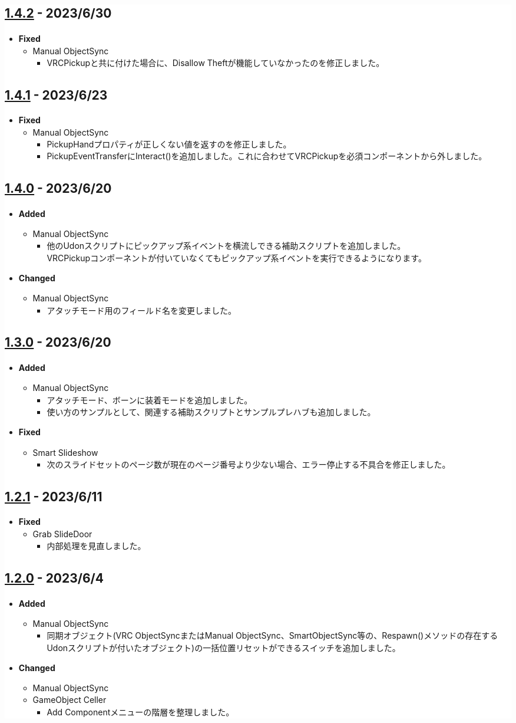 ## [1.4.2] - 2023/6/30

- **Fixed**
  - Manual ObjectSync
    - VRCPickupと共に付けた場合に、Disallow Theftが機能していなかったのを修正しました。

## [1.4.1] - 2023/6/23

- **Fixed**
  - Manual ObjectSync
    - PickupHandプロパティが正しくない値を返すのを修正しました。
    - PickupEventTransferにInteract()を追加しました。これに合わせてVRCPickupを必須コンポーネントから外しました。

## [1.4.0] - 2023/6/20

- **Added**
  - Manual ObjectSync
    - 他のUdonスクリプトにピックアップ系イベントを横流しできる補助スクリプトを追加しました。  
      VRCPickupコンポーネントが付いていなくてもピックアップ系イベントを実行できるようになります。

- **Changed**
  - Manual ObjectSync
    - アタッチモード用のフィールド名を変更しました。

## [1.3.0] - 2023/6/20

- **Added**
  - Manual ObjectSync
    - アタッチモード、ボーンに装着モードを追加しました。
    - 使い方のサンプルとして、関連する補助スクリプトとサンプルプレハブも追加しました。

- **Fixed**
  - Smart Slideshow
    - 次のスライドセットのページ数が現在のページ番号より少ない場合、エラー停止する不具合を修正しました。

## [1.2.1] - 2023/6/11

- **Fixed**
  - Grab SlideDoor
    - 内部処理を見直しました。

## [1.2.0] - 2023/6/4

- **Added**
  - Manual ObjectSync
    - 同期オブジェクト(VRC ObjectSyncまたはManual ObjectSync、SmartObjectSync等の、Respawn()メソッドの存在するUdonスクリプトが付いたオブジェクト)の一括位置リセットができるスイッチを追加しました。

- **Changed**
  - Manual ObjectSync
  - GameObject Celler
    - Add Componentメニューの階層を整理しました。


[3.10.0]: https://github.com/mimyquality/FukuroUdon/releases/tag/3.10.0
[3.9.0]: https://github.com/mimyquality/FukuroUdon/releases/tag/3.9.0
[3.8.1]: https://github.com/mimyquality/FukuroUdon/releases/tag/3.8.1
[3.8.0]: https://github.com/mimyquality/FukuroUdon/releases/tag/3.8.0
[3.7.1]: https://github.com/mimyquality/FukuroUdon/releases/tag/3.7.1
[3.7.0]: https://github.com/mimyquality/FukuroUdon/releases/tag/3.7.0
[3.6.0]: https://github.com/mimyquality/FukuroUdon/releases/tag/3.6.0
[3.5.0]: https://github.com/mimyquality/FukuroUdon/releases/tag/3.5.0
[3.4.0]: https://github.com/mimyquality/FukuroUdon/releases/tag/3.4.0
[3.3.0]: https://github.com/mimyquality/FukuroUdon/releases/tag/3.3.0
[3.2.2]: https://github.com/mimyquality/FukuroUdon/releases/tag/3.2.2
[3.2.1]: https://github.com/mimyquality/FukuroUdon/releases/tag/3.2.1
[3.2.0]: https://github.com/mimyquality/FukuroUdon/releases/tag/3.2.0
[3.1.1]: https://github.com/mimyquality/FukuroUdon/releases/tag/3.1.1
[3.1.0]: https://github.com/mimyquality/FukuroUdon/releases/tag/3.1.0
[3.0.2]: https://github.com/mimyquality/FukuroUdon/releases/tag/3.0.2
[3.0.1]: https://github.com/mimyquality/FukuroUdon/releases/tag/3.0.1
[3.0.0]: https://github.com/mimyquality/FukuroUdon/releases/tag/3.0.0
[2.0.1]: https://github.com/mimyquality/FukuroUdon/releases/tag/2.0.1
[2.0.0]: https://github.com/mimyquality/FukuroUdon/releases/tag/2.0.0
[1.24.1]: https://github.com/mimyquality/FukuroUdon/releases/tag/1.24.1
[1.24.0]: https://github.com/mimyquality/FukuroUdon/releases/tag/1.24.0
[1.23.0]: https://github.com/mimyquality/FukuroUdon/releases/tag/1.23.0
[1.22.1]: https://github.com/mimyquality/FukuroUdon/releases/tag/1.22.1
[1.22.0]: https://github.com/mimyquality/FukuroUdon/releases/tag/1.22.0
[1.21.0]: https://github.com/mimyquality/FukuroUdon/releases/tag/1.21.0
[1.20.0]: https://github.com/mimyquality/FukuroUdon/releases/tag/1.20.0
[1.19.0]: https://github.com/mimyquality/FukuroUdon/releases/tag/1.19.0
[1.18.3]: https://github.com/mimyquality/FukuroUdon/releases/tag/1.18.3
[1.18.2]: https://github.com/mimyquality/FukuroUdon/releases/tag/1.18.2
[1.18.1]: https://github.com/mimyquality/FukuroUdon/releases/tag/1.18.1
[1.18.0]: https://github.com/mimyquality/FukuroUdon/releases/tag/1.18.0
[1.17.0]: https://github.com/mimyquality/FukuroUdon/releases/tag/1.17.0
[1.16.4]: https://github.com/mimyquality/FukuroUdon/releases/tag/1.16.4
[1.16.3]: https://github.com/mimyquality/FukuroUdon/releases/tag/1.16.3
[1.16.2]: https://github.com/mimyquality/FukuroUdon/releases/tag/1.16.2
[1.16.1]: https://github.com/mimyquality/FukuroUdon/releases/tag/1.16.1
[1.16.0]: https://github.com/mimyquality/FukuroUdon/releases/tag/1.16.0
[1.15.1]: https://github.com/mimyquality/FukuroUdon/releases/tag/1.15.1
[1.15.0]: https://github.com/mimyquality/FukuroUdon/releases/tag/1.15.0
[1.14.1]: https://github.com/mimyquality/FukuroUdon/releases/tag/1.14.1
[1.14.0]: https://github.com/mimyquality/FukuroUdon/releases/tag/1.14.0
[1.13.3]: https://github.com/mimyquality/FukuroUdon/releases/tag/1.13.3
[1.13.2]: https://github.com/mimyquality/FukuroUdon/releases/tag/1.13.2
[1.13.0]: https://github.com/mimyquality/FukuroUdon/releases/tag/1.13.0
[1.12.4]: https://github.com/mimyquality/FukuroUdon/releases/tag/1.12.4
[1.12.3]: https://github.com/mimyquality/FukuroUdon/releases/tag/1.12.3
[1.12.0]: https://github.com/mimyquality/FukuroUdon/releases/tag/1.12.0
[1.11.2]: https://github.com/mimyquality/FukuroUdon/releases/tag/1.11.2
[1.11.0]: https://github.com/mimyquality/FukuroUdon/releases/tag/1.11.0
[1.10.2]: https://github.com/mimyquality/FukuroUdon/releases/tag/1.10.2
[1.10.1]: https://github.com/mimyquality/FukuroUdon/releases/tag/1.10.1
[1.10.0]: https://github.com/mimyquality/FukuroUdon/releases/tag/1.10.0
[1.9.7]: https://github.com/mimyquality/FukuroUdon/releases/tag/1.9.7
[1.9.6]: https://github.com/mimyquality/FukuroUdon/releases/tag/1.9.6
[1.9.5]: https://github.com/mimyquality/FukuroUdon/releases/tag/1.9.5
[1.9.4]: https://github.com/mimyquality/FukuroUdon/releases/tag/1.9.4
[1.9.3]: https://github.com/mimyquality/FukuroUdon/releases/tag/1.9.3
[1.9.2]: https://github.com/mimyquality/FukuroUdon/releases/tag/1.9.2
[1.9.1]: https://github.com/mimyquality/FukuroUdon/releases/tag/1.9.1
[1.9.0]: https://github.com/mimyquality/FukuroUdon/releases/tag/1.9.0
[1.8.1]: https://github.com/mimyquality/FukuroUdon/releases/tag/1.8.1
[1.8.0]: https://github.com/mimyquality/FukuroUdon/releases/tag/1.8.0
[1.7.1]: https://github.com/mimyquality/FukuroUdon/releases/tag/1.7.1
[1.7.0]: https://github.com/mimyquality/FukuroUdon/releases/tag/1.7.0
[1.6.9]: https://github.com/mimyquality/FukuroUdon/releases/tag/1.6.9
[1.6.8]: https://github.com/mimyquality/FukuroUdon/releases/tag/1.6.8
[1.6.7]: https://github.com/mimyquality/FukuroUdon/releases/tag/1.6.7
[1.6.6]: https://github.com/mimyquality/FukuroUdon/releases/tag/1.6.6
[1.6.5]: https://github.com/mimyquality/FukuroUdon/releases/tag/1.6.5
[1.6.4]: https://github.com/mimyquality/FukuroUdon/releases/tag/1.6.4
[1.6.1]: https://github.com/mimyquality/FukuroUdon/releases/tag/1.6.1
[1.6.0]: https://github.com/mimyquality/FukuroUdon/releases/tag/1.6.0
[1.5.2]: https://github.com/mimyquality/FukuroUdon/releases/tag/1.5.2
[1.5.0]: https://github.com/mimyquality/FukuroUdon/releases/tag/1.5.0
[1.4.4]: https://github.com/mimyquality/FukuroUdon/releases/tag/1.4.4
[1.4.3]: https://github.com/mimyquality/FukuroUdon/releases/tag/1.4.3
[1.4.2]: https://github.com/mimyquality/FukuroUdon/releases/tag/1.4.2
[1.4.1]: https://github.com/mimyquality/FukuroUdon/releases/tag/1.4.1
[1.4.0]: https://github.com/mimyquality/FukuroUdon/releases/tag/1.4.0
[1.3.0]: https://github.com/mimyquality/FukuroUdon/releases/tag/1.3.0
[1.2.1]: https://github.com/mimyquality/FukuroUdon/releases/tag/1.2.1
[1.2.0]: https://github.com/mimyquality/FukuroUdon/releases/tag/1.2.0
[1.1.2]: https://github.com/mimyquality/FukuroUdon/releases/tag/1.1.2
[1.1.1]: https://github.com/mimyquality/FukuroUdon/releases/tag/1.1.1
[1.1.0]: https://github.com/mimyquality/FukuroUdon/releases/tag/1.1.0
[1.0.0]: https://github.com/mimyquality/FukuroUdon/releases/tag/1.0.0